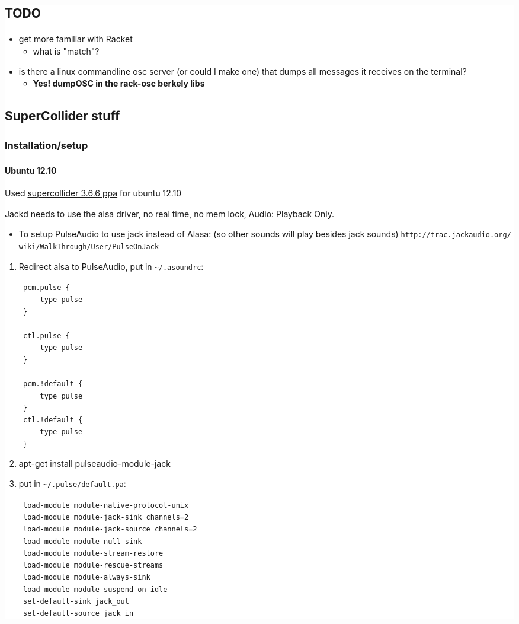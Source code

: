 
## TODO

- get more familiar with Racket
	- what is "match"?


* is there a linux commandline osc server (or could I make one) that dumps all messages it receives on the terminal?
	* **Yes! dumpOSC in the rack-osc berkely libs**




## SuperCollider stuff


### Installation/setup

#### Ubuntu 12.10


Used [supercollider 3.6.6 ppa](https://launchpad.net/~supercollider/+archive/ppa) for ubuntu 12.10

Jackd needs to use the alsa driver, no real time, no mem lock, Audio: Playback Only.


* To setup PulseAudio to use jack instead of Alasa: (so other sounds will play besides jack sounds)
	`http://trac.jackaudio.org/wiki/WalkThrough/User/PulseOnJack`

1. Redirect alsa to PulseAudio, put in `~/.asoundrc`:

		pcm.pulse {
			type pulse
		}

		ctl.pulse {
			type pulse
		}

		pcm.!default {
			type pulse
		}
		ctl.!default {
			type pulse
		}
2. apt-get install pulseaudio-module-jack

3. put in `~/.pulse/default.pa`:

		load-module module-native-protocol-unix
		load-module module-jack-sink channels=2
		load-module module-jack-source channels=2
		load-module module-null-sink
		load-module module-stream-restore
		load-module module-rescue-streams
		load-module module-always-sink
		load-module module-suspend-on-idle
		set-default-sink jack_out
		set-default-source jack_in
